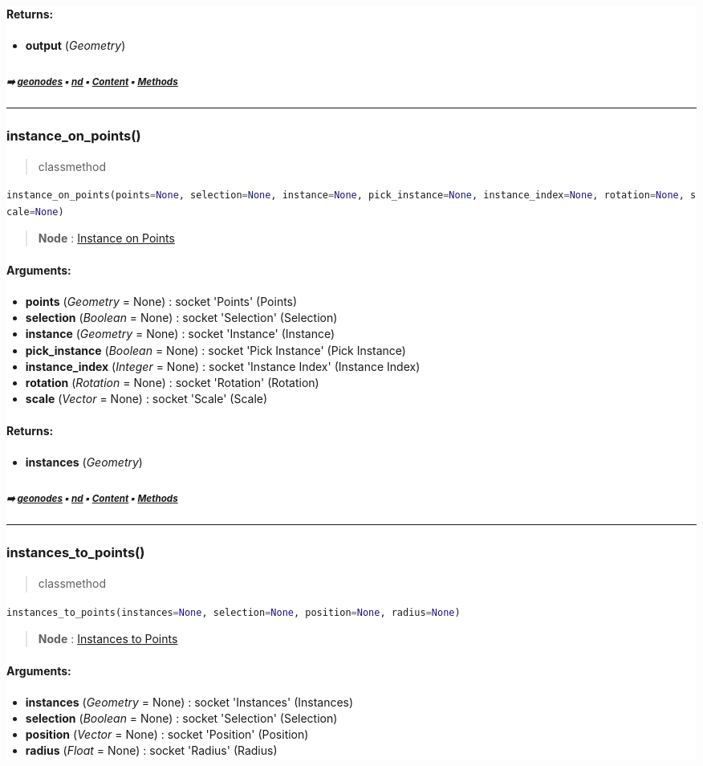 

#### Returns:
- **output** (_Geometry_)

##### <sub>:arrow_right: [geonodes](index.md#geonodes) :black_small_square: [nd](geono-nd.md#nd) :black_small_square: [Content](geono-nd.md#content) :black_small_square: [Methods](geono-nd.md#methods)</sub>

----------
### instance_on_points()

> classmethod

``` python
instance_on_points(points=None, selection=None, instance=None, pick_instance=None, instance_index=None, rotation=None, scale=None)
```

> **Node** : [Instance on Points](https://docs.blender.org/api/current/bpy.types.GeometryNodeInstanceOnPoints.html#bpy.types.GeometryNodeInstanceOnPoints)

#### Arguments:
- **points** (_Geometry_ = None) : socket 'Points' (Points)
- **selection** (_Boolean_ = None) : socket 'Selection' (Selection)
- **instance** (_Geometry_ = None) : socket 'Instance' (Instance)
- **pick_instance** (_Boolean_ = None) : socket 'Pick Instance' (Pick Instance)
- **instance_index** (_Integer_ = None) : socket 'Instance Index' (Instance Index)
- **rotation** (_Rotation_ = None) : socket 'Rotation' (Rotation)
- **scale** (_Vector_ = None) : socket 'Scale' (Scale)



#### Returns:
- **instances** (_Geometry_)

##### <sub>:arrow_right: [geonodes](index.md#geonodes) :black_small_square: [nd](geono-nd.md#nd) :black_small_square: [Content](geono-nd.md#content) :black_small_square: [Methods](geono-nd.md#methods)</sub>

----------
### instances_to_points()

> classmethod

``` python
instances_to_points(instances=None, selection=None, position=None, radius=None)
```

> **Node** : [Instances to Points](https://docs.blender.org/api/current/bpy.types.GeometryNodeInstancesToPoints.html#bpy.types.GeometryNodeInstancesToPoints)

#### Arguments:
- **instances** (_Geometry_ = None) : socket 'Instances' (Instances)
- **selection** (_Boolean_ = None) : socket 'Selection' (Selection)
- **position** (_Vector_ = None) : socket 'Position' (Position)
- **radius** (_Float_ = None) : socket 'Radius' (Radius)
